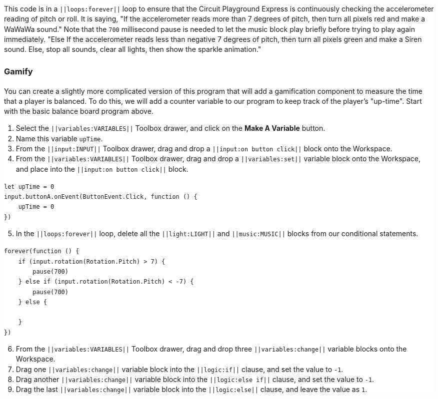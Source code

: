 ```blocks
```

This code is in a ``||loops:forever||`` loop to ensure that the Circuit Playground Express is continuously checking the accelerometer reading of pitch or roll. It is saying, "If the accelerometer reads more than 7 degrees of pitch, then turn all pixels red and make a WaWaWa sound." Note that the `700` millisecond pause is needed to let the music block play briefly before trying to play again immediately. "Else If the accelerometer reads less than negative 7 degrees of pitch, then turn all pixels green and make a Siren sound. Else, stop all sounds, clear all lights, then show the sparkle animation."

### Gamify

You can create a slightly more complicated version of this program that will add a gamification component to measure the time that a player is balanced. To do this, we will add a counter variable to our program to keep track of the player’s "up-time".
Start with the basic balance board program above.

1. Select the ``||variables:VARIABLES||`` Toolbox drawer, and click on the **Make A Variable** button.
2. Name this variable ``upTime``.
3. From the ``||input:INPUT||`` Toolbox drawer, drag and drop a ``||input:on button click||`` block onto the Workspace.
4. From the ``||variables:VARIABLES||`` Toolbox drawer, drag and drop a ``||variables:set||`` variable block onto the Workspace, and place into the ``||input:on button click||`` block.

```block
let upTime = 0 
input.buttonA.onEvent(ButtonEvent.Click, function () { 
    upTime = 0 
})
```

5. In the ``||loops:forever||`` loop, delete all the ``||light:LIGHT||`` and ``||music:MUSIC||`` blocks from our conditional statements.

```block
forever(function () {
    if (input.rotation(Rotation.Pitch) > 7) {
        pause(700)
    } else if (input.rotation(Rotation.Pitch) < -7) {
        pause(700)
    } else {

    }
})
```

6. From the ``||variables:VARIABLES||`` Toolbox drawer, drag and drop three ``||variables:change||`` variable blocks onto the Workspace.
7. Drag one ``||variables:change||`` variable block into the ``||logic:if||`` clause, and set the value to `-1`.
8. Drag another ``||variables:change||`` variable block into the ``||logic:else if||`` clause, and set the value to `-1`.
9. Drag the last ``||variables:change||`` variable block into the ``||logic:else||`` clause, and leave the value as `1`.
